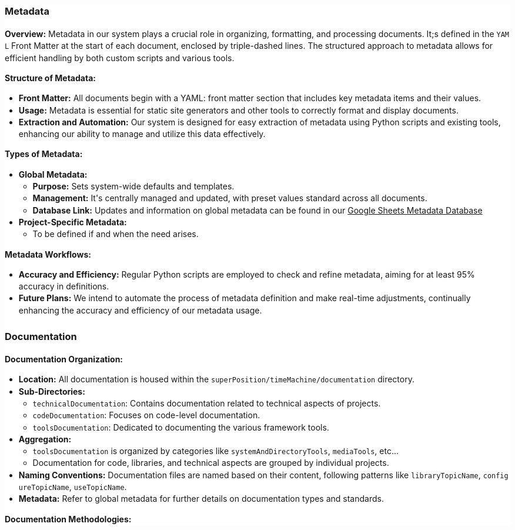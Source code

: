 ### Metadata

**Overview:**
Metadata in our system plays a crucial role in organizing, formatting, and processing documents. It;s defined in the `YAML` Front Matter at the start of each document, enclosed by triple-dashed lines. The structured approach to metadata allows for efficient handling by both custom scripts and various tools.

**Structure of Metadata:**

- **Front Matter:** All documents begin with a YAML: front matter section that includes key metadata items and their values.
- **Usage:** Metadata is essential for static site generators and other tools to correctly format and display documents.
- **Extraction and Automation:** Our system is designed for easy extraction of metadata using Python scripts and existing tools, enhancing our ability to manage and utilize this data effectively.

**Types of Metadata:**

- **Global Metadata:**
  - **Purpose:** Sets system-wide defaults and templates.
  - **Management:** It's centrally managed and updated, with preset values standard across all documents.
  - **Database Link:** Updates and information on global metadata can be found in our [Google Sheets Metadata Database](https://docs.google.com/spreadsheets/d/1MBcI2KwG9UkHH0Snlp5Qs-uinSISRUUgqJj-HrFUzC8/edit#gid=0)
- **Project-Specific Metadata:**
  - To be defined if and when the need arises.

**Metadata Workflows:**

- **Accuracy and Efficiency:** Regular Python scripts are employed to check and refine metadata, aiming for at least 95% accuracy in definitions.
- **Future Plans:** We intend to automate the process of metadata definition and make real-time adjustments, continually enhancing the accuracy and efficiency of our metadata usage.

### Documentation

**Documentation Organization:**

- **Location:** All documentation is housed within the `superPosition/timeMachine/documentation` directory.
- **Sub-Directories:**
  - `technicalDocumentation`: Contains documentation related to technical aspects of projects.
  - `codeDocumentation`: Focuses on code-level documentation.
  - `toolsDocumentation`: Dedicated to documenting the various framework tools.
- **Aggregation:**
  - `toolsDocumentation` is organized by categories like `systemAndDirectoryTools`, `mediaTools`, etc...
  - Documentation for code, libraries, and technical aspects are grouped by individual projects.
- **Naming Conventions:** Documentation files are named based on their content, following patterns like `libraryTopicName`, `configureTopicName`, `useTopicName`.
- **Metadata:** Refer to global metadata for further details on documentation types and standards.

**Documentation Methodologies:**
